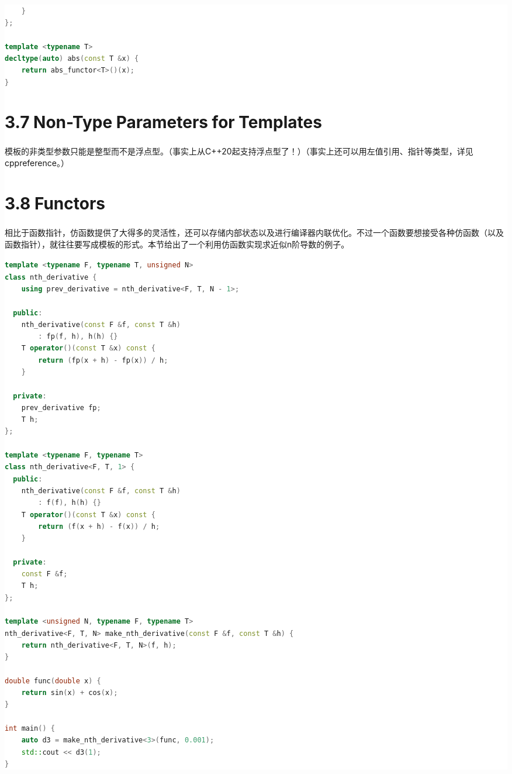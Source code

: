 ```cpp
    }
};

template <typename T>
decltype(auto) abs(const T &x) {
    return abs_functor<T>()(x);
}
```

# 3.7 Non-Type Parameters for Templates
模板的非类型参数只能是整型而不是浮点型。（事实上从C++20起支持浮点型了！）（事实上还可以用左值引用、指针等类型，详见cppreference。）

# 3.8 Functors
相比于函数指针，仿函数提供了大得多的灵活性，还可以存储内部状态以及进行编译器内联优化。不过一个函数要想接受各种仿函数（以及函数指针），就往往要写成模板的形式。本节给出了一个利用仿函数实现求近似n阶导数的例子。
```cpp
template <typename F, typename T, unsigned N>
class nth_derivative {
    using prev_derivative = nth_derivative<F, T, N - 1>;

  public:
    nth_derivative(const F &f, const T &h)
        : fp(f, h), h(h) {}
    T operator()(const T &x) const {
        return (fp(x + h) - fp(x)) / h;
    }

  private:
    prev_derivative fp;
    T h;
};

template <typename F, typename T>
class nth_derivative<F, T, 1> {
  public:
    nth_derivative(const F &f, const T &h)
        : f(f), h(h) {}
    T operator()(const T &x) const {
        return (f(x + h) - f(x)) / h;
    }

  private:
    const F &f;
    T h;
};

template <unsigned N, typename F, typename T>
nth_derivative<F, T, N> make_nth_derivative(const F &f, const T &h) {
    return nth_derivative<F, T, N>(f, h);
}

double func(double x) {
    return sin(x) + cos(x);
}

int main() {
    auto d3 = make_nth_derivative<3>(func, 0.001);
    std::cout << d3(1);
}
```
